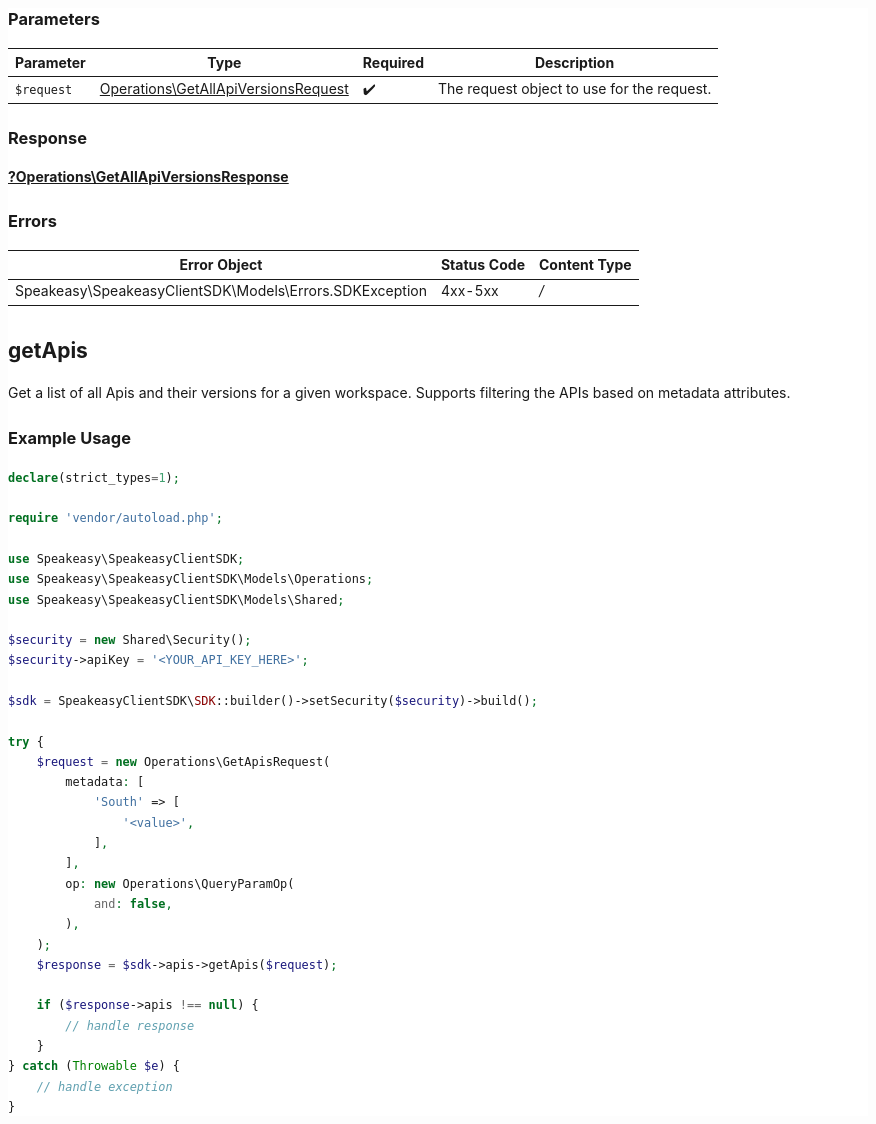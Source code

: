 ### Parameters

| Parameter                                                                                  | Type                                                                                       | Required                                                                                   | Description                                                                                |
| ------------------------------------------------------------------------------------------ | ------------------------------------------------------------------------------------------ | ------------------------------------------------------------------------------------------ | ------------------------------------------------------------------------------------------ |
| `$request`                                                                                 | [Operations\GetAllApiVersionsRequest](../../Models/Operations/GetAllApiVersionsRequest.md) | :heavy_check_mark:                                                                         | The request object to use for the request.                                                 |


### Response

**[?Operations\GetAllApiVersionsResponse](../../Models/Operations/GetAllApiVersionsResponse.md)**
### Errors

| Error Object                                            | Status Code                                             | Content Type                                            |
| ------------------------------------------------------- | ------------------------------------------------------- | ------------------------------------------------------- |
| Speakeasy\SpeakeasyClientSDK\Models\Errors.SDKException | 4xx-5xx                                                 | */*                                                     |

## getApis

Get a list of all Apis and their versions for a given workspace.
Supports filtering the APIs based on metadata attributes.

### Example Usage

```php
declare(strict_types=1);

require 'vendor/autoload.php';

use Speakeasy\SpeakeasyClientSDK;
use Speakeasy\SpeakeasyClientSDK\Models\Operations;
use Speakeasy\SpeakeasyClientSDK\Models\Shared;

$security = new Shared\Security();
$security->apiKey = '<YOUR_API_KEY_HERE>';

$sdk = SpeakeasyClientSDK\SDK::builder()->setSecurity($security)->build();

try {
    $request = new Operations\GetApisRequest(
        metadata: [
            'South' => [
                '<value>',
            ],
        ],
        op: new Operations\QueryParamOp(
            and: false,
        ),
    );
    $response = $sdk->apis->getApis($request);

    if ($response->apis !== null) {
        // handle response
    }
} catch (Throwable $e) {
    // handle exception
}
```
